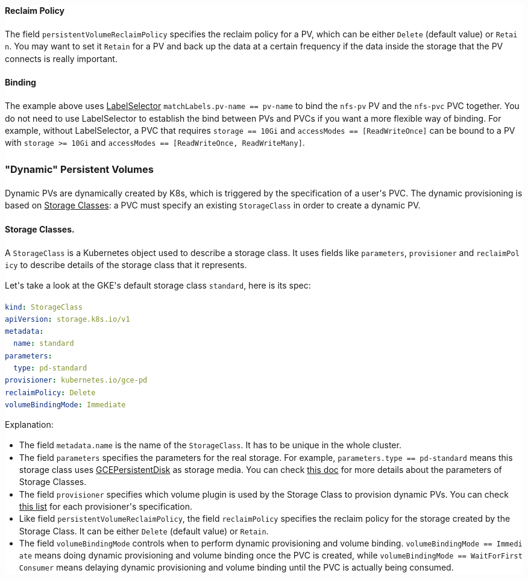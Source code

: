 #### Reclaim Policy
The field `persistentVolumeReclaimPolicy` specifies the reclaim policy for a PV, which can be either `Delete` (default value) or `Retain`. You may want to set it `Retain` for a PV and back up the data at a certain frequency if the data inside the storage that the PV connects is really important.

#### Binding

The example above uses [LabelSelector](https://kubernetes.io/docs/reference/generated/kubernetes-api/v1.13/#labelselector-v1-meta) `matchLabels.pv-name == pv-name` to bind the `nfs-pv` PV and the `nfs-pvc` PVC together. You do not need to use LabelSelector to establish the bind between PVs and PVCs if you want a more flexible way of binding. For example, without LabelSelector, a PVC that requires `storage == 10Gi` and `accessModes == [ReadWriteOnce]` can be bound to a PV with `storage >= 10Gi` and `accessModes == [ReadWriteOnce, ReadWriteMany]`.


### "Dynamic" Persistent Volumes

Dynamic PVs are dynamically created by K8s, which is triggered by the specification of a user's PVC. The dynamic provisioning is based on [Storage Classes](https://kubernetes.io/docs/concepts/storage/storage-classes/): a PVC must specify an existing `StorageClass` in order to create a dynamic PV.

#### Storage Classes.

A `StorageClass` is a Kubernetes object used to describe a storage class. It uses fields like `parameters`, `provisioner` and `reclaimPolicy` to describe details of the storage class that it represents. 

Let's take a look at the GKE's default storage class `standard`, here is its spec:

```yaml
kind: StorageClass
apiVersion: storage.k8s.io/v1
metadata:
  name: standard
parameters:
  type: pd-standard
provisioner: kubernetes.io/gce-pd
reclaimPolicy: Delete
volumeBindingMode: Immediate
```

Explanation:

- The field `metadata.name` is the name of the `StorageClass`. It has to be unique in the whole cluster.
- The field `parameters` specifies the parameters for the real storage. For example, `parameters.type == pd-standard` means this storage class uses [GCEPersistentDisk](https://kubernetes.io/docs/concepts/storage/volumes/#gcepersistentdisk) as storage media. You can check [this doc](https://kubernetes.io/docs/concepts/storage/storage-classes/#parameters) for more details about the parameters of Storage Classes.
- The field `provisioner` specifies which volume plugin is used by the Storage Class to provision dynamic PVs. You can check [this list](https://kubernetes.io/docs/concepts/storage/storage-classes/#provisioner) for each provisioner's specification.
- Like field `persistentVolumeReclaimPolicy`, the field `reclaimPolicy`  specifies the reclaim policy for the storage created by the Storage Class. It can be either `Delete` (default value) or `Retain`.
- The field `volumeBindingMode` controls when to perform dynamic provisioning and volume binding. `volumeBindingMode == Immediate` means doing dynamic provisioning and volume binding once the PVC is created, while `volumeBindingMode == WaitForFirstConsumer` means delaying dynamic provisioning and volume binding until the PVC is actually being consumed.
